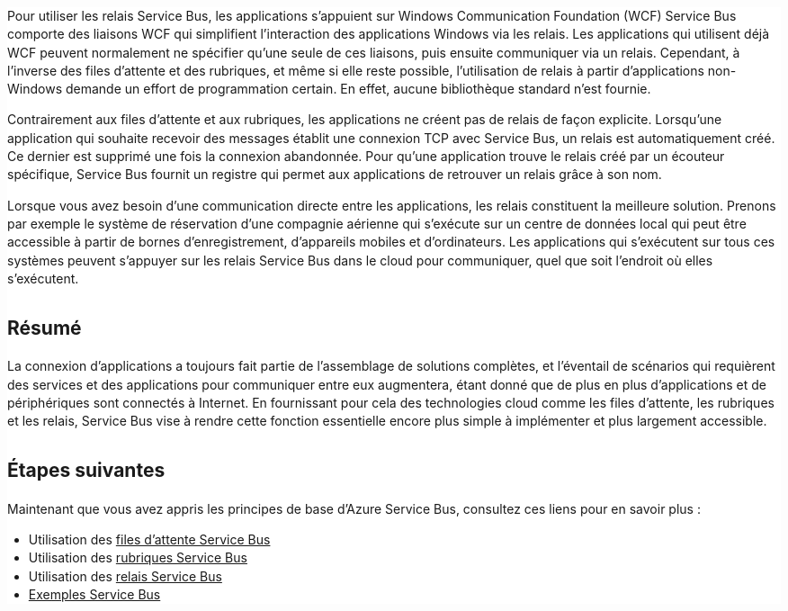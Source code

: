 Pour utiliser les relais Service Bus, les applications s’appuient sur Windows Communication Foundation (WCF) Service Bus comporte des liaisons WCF qui simplifient l’interaction des applications Windows via les relais. Les applications qui utilisent déjà WCF peuvent normalement ne spécifier qu’une seule de ces liaisons, puis ensuite communiquer via un relais. Cependant, à l’inverse des files d’attente et des rubriques, et même si elle reste possible, l’utilisation de relais à partir d’applications non-Windows demande un effort de programmation certain. En effet, aucune bibliothèque standard n’est fournie.

Contrairement aux files d’attente et aux rubriques, les applications ne créent pas de relais de façon explicite. Lorsqu’une application qui souhaite recevoir des messages établit une connexion TCP avec Service Bus, un relais est automatiquement créé. Ce dernier est supprimé une fois la connexion abandonnée. Pour qu’une application trouve le relais créé par un écouteur spécifique, Service Bus fournit un registre qui permet aux applications de retrouver un relais grâce à son nom.

Lorsque vous avez besoin d’une communication directe entre les applications, les relais constituent la meilleure solution. Prenons par exemple le système de réservation d’une compagnie aérienne qui s’exécute sur un centre de données local qui peut être accessible à partir de bornes d’enregistrement, d’appareils mobiles et d’ordinateurs. Les applications qui s’exécutent sur tous ces systèmes peuvent s’appuyer sur les relais Service Bus dans le cloud pour communiquer, quel que soit l’endroit où elles s’exécutent.

## <a name="summary"></a>Résumé

La connexion d’applications a toujours fait partie de l’assemblage de solutions complètes, et l’éventail de scénarios qui requièrent des services et des applications pour communiquer entre eux augmentera, étant donné que de plus en plus d’applications et de périphériques sont connectés à Internet. En fournissant pour cela des technologies cloud comme les files d’attente, les rubriques et les relais, Service Bus vise à rendre cette fonction essentielle encore plus simple à implémenter et plus largement accessible.

## <a name="next-steps"></a>Étapes suivantes

Maintenant que vous avez appris les principes de base d’Azure Service Bus, consultez ces liens pour en savoir plus :

* Utilisation des [files d’attente Service Bus](service-bus-dotnet-get-started-with-queues.md)
* Utilisation des [rubriques Service Bus](service-bus-dotnet-how-to-use-topics-subscriptions.md)
* Utilisation des [relais Service Bus](../service-bus-relay/service-bus-dotnet-how-to-use-relay.md)
* [Exemples Service Bus](service-bus-samples.md)

[1]: ./media/service-bus-fundamentals-hybrid-solutions/SvcBus_01_architecture.png
[2]: ./media/service-bus-fundamentals-hybrid-solutions/SvcBus_02_queues.png
[3]: ./media/service-bus-fundamentals-hybrid-solutions/SvcBus_03_topicsandsubscriptions.png
[4]: ./media/service-bus-fundamentals-hybrid-solutions/SvcBus_04_relay.png

